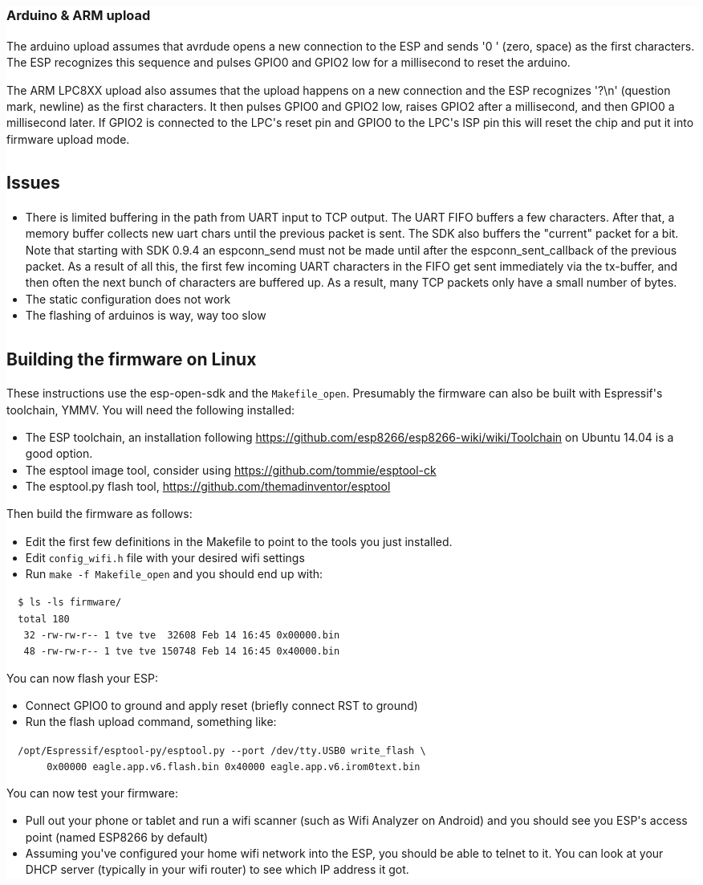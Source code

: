 ### Arduino & ARM upload

The arduino upload assumes that avrdude opens a new connection to the ESP and sends '0 ' (zero, 
space) as the first characters. The ESP recognizes this sequence and pulses GPIO0 and GPIO2 low
for a millisecond to reset the arduino.

The ARM LPC8XX upload also assumes that the upload happens on a new connection and the ESP
recognizes '?\n' (question mark, newline) as the first characters. It then pulses GPIO0
and GPIO2 low, raises GPIO2 after a millisecond, and then GPIO0 a millisecond later. If
GPIO2 is connected to the LPC's reset pin and GPIO0 to the LPC's ISP pin this will reset the
chip and put it into firmware upload mode.

Issues
------

* There is limited buffering in the path from UART input to TCP output. The UART FIFO buffers
a few characters. After that, a memory buffer collects new uart chars until the previous packet
is sent. The SDK also buffers the "current" packet for a bit. Note that starting with
SDK 0.9.4 an espconn_send must not be made until after the espconn_sent_callback of the previous
packet. As a result of all this, the first few incoming UART characters in the FIFO get sent
immediately via the tx-buffer, and then often the next bunch of characters are buffered up.
As a result, many TCP packets only have a small number of bytes. 
* The static configuration does not work
* The flashing of arduinos is way, way too slow

Building the firmware on Linux
------------------------------

These instructions use the esp-open-sdk and the `Makefile_open`. Presumably the firmware
can also be built with Espressif's toolchain, YMMV. You will need the following installed:
- The ESP toolchain, an installation following
  https://github.com/esp8266/esp8266-wiki/wiki/Toolchain on Ubuntu 14.04 is a good option.
- The esptool image tool, consider using https://github.com/tommie/esptool-ck
- The esptool.py flash tool, https://github.com/themadinventor/esptool

Then build the firmware as follows:
- Edit the first few definitions in the Makefile to point to the tools you just installed.
- Edit `config_wifi.h` file with your desired wifi settings
- Run `make -f Makefile_open` and you should end up with:
```
  $ ls -ls firmware/
  total 180
   32 -rw-rw-r-- 1 tve tve  32608 Feb 14 16:45 0x00000.bin
   48 -rw-rw-r-- 1 tve tve 150748 Feb 14 16:45 0x40000.bin
```

You can now flash your ESP:
- Connect GPIO0 to ground and apply reset (briefly connect RST to ground)
- Run the flash upload command, something like:
```
  /opt/Espressif/esptool-py/esptool.py --port /dev/tty.USB0 write_flash \
       0x00000 eagle.app.v6.flash.bin 0x40000 eagle.app.v6.irom0text.bin
```

You can now test your firmware:
- Pull out your phone or tablet and run a wifi scanner (such as Wifi Analyzer on Android)
  and you should see you ESP's access point (named ESP8266 by default)
- Assuming you've configured your home wifi network into the ESP, you should be able to
  telnet to it. You can look at your DHCP server (typically in your wifi router) to see
  which IP address it got.
